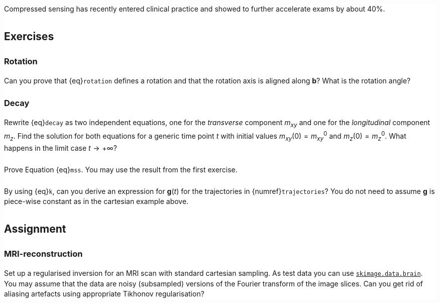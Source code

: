 Compressed sensing has recently entered clinical practice and showed to
further accelerate exams by about 40%.

## Exercises 

### Rotation
Can you prove that {eq}`rotation` defines a rotation and that the
rotation axis is aligned along $\mathbf{b}$? What is the rotation
angle?

### Decay
Rewrite {eq}`decay` as two independent equations, one for the *transverse* component  $m_{xy}$ and one for the *longitudinal* component $m_z$. Find the solution for both equations for a generic time point $t$ with initial values $m_{xy}(0) =m_{xy}^0$ and $m_z(0) = m_z^0$. What happens in the limit case $t\rightarrow +\infty$?
 
### 
Prove Equation {eq}`mss`. You may use the result from the first exercise.

### 
By using {eq}`k`, can you derive an expression for $\mathbf{g}(t)$ for the trajectories in {numref}`trajectories`? You do not need to assume $\mathbf{g}$ is piece-wise constant as in the cartesian example above.

## Assignment 

### MRI-reconstruction
Set up a regularised inversion for an MRI scan with standard cartesian sampling. As test data you can use [`skimage.data.brain`](https://scikit-image.org/docs/stable/api/skimage.data.html#skimage.data.brain). You may assume that the data are noisy (subsampled) versions of the Fourier transform of the image slices. Can you get rid of aliasing artefacts using appropriate Tikhonov regularisation?
